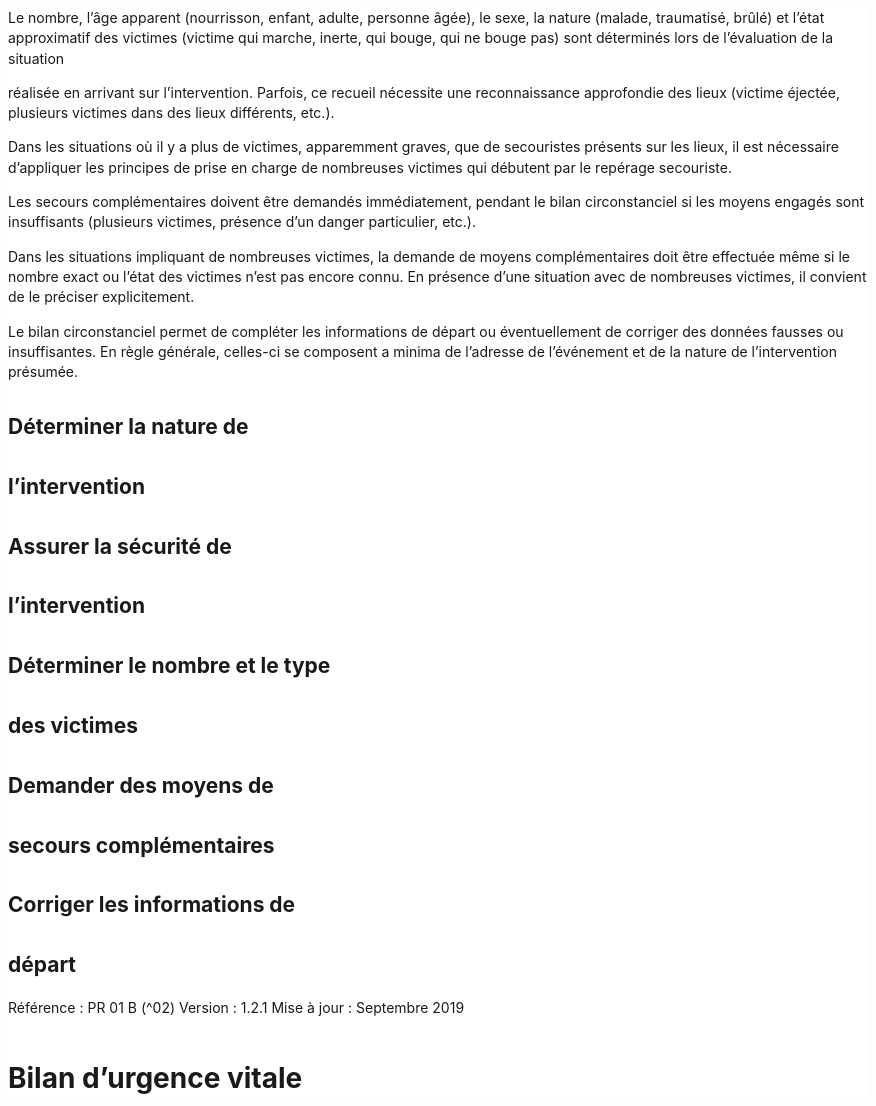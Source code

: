 Le nombre, l’âge apparent (nourrisson, enfant, adulte, personne âgée), le sexe, la nature (malade, traumatisé, brûlé) et l’état approximatif des victimes (victime qui marche, inerte, qui bouge, qui ne bouge pas) sont déterminés lors de l’évaluation de la situation 

 réalisée en arrivant sur l’intervention. Parfois, ce recueil nécessite une reconnaissance approfondie des lieux (victime éjectée, plusieurs victimes dans des lieux différents, etc.). 

 Dans les situations où il y a plus de victimes, apparemment graves, que de secouristes présents sur les lieux, il est nécessaire d’appliquer les principes de prise en charge de nombreuses victimes qui débutent par le repérage secouriste. 

 Les secours complémentaires doivent être demandés immédiatement, pendant le bilan circonstanciel si les moyens engagés sont insuffisants (plusieurs victimes, présence d’un danger particulier, etc.). 

 Dans les situations impliquant de nombreuses victimes, la demande de moyens complémentaires doit être effectuée même si le nombre exact ou l’état des victimes n’est pas encore connu. En présence d’une situation avec de nombreuses victimes, il convient de le préciser explicitement. 

 Le bilan circonstanciel permet de compléter les informations de départ ou éventuellement de corriger des données fausses ou insuffisantes. En règle générale, celles-ci se composent a minima de l’adresse de l’événement et de la nature de l’intervention présumée. 

## Déterminer la nature de 

## l’intervention 

## Assurer la sécurité de 

## l’intervention 

## Déterminer le nombre et le type 

## des victimes 

## Demander des moyens de 

## secours complémentaires 

## Corriger les informations de 

## départ 


Référence : PR 01 B (^02) Version : 1.2.1 Mise à jour : Septembre 2019 

# Bilan d’urgence vitale 
